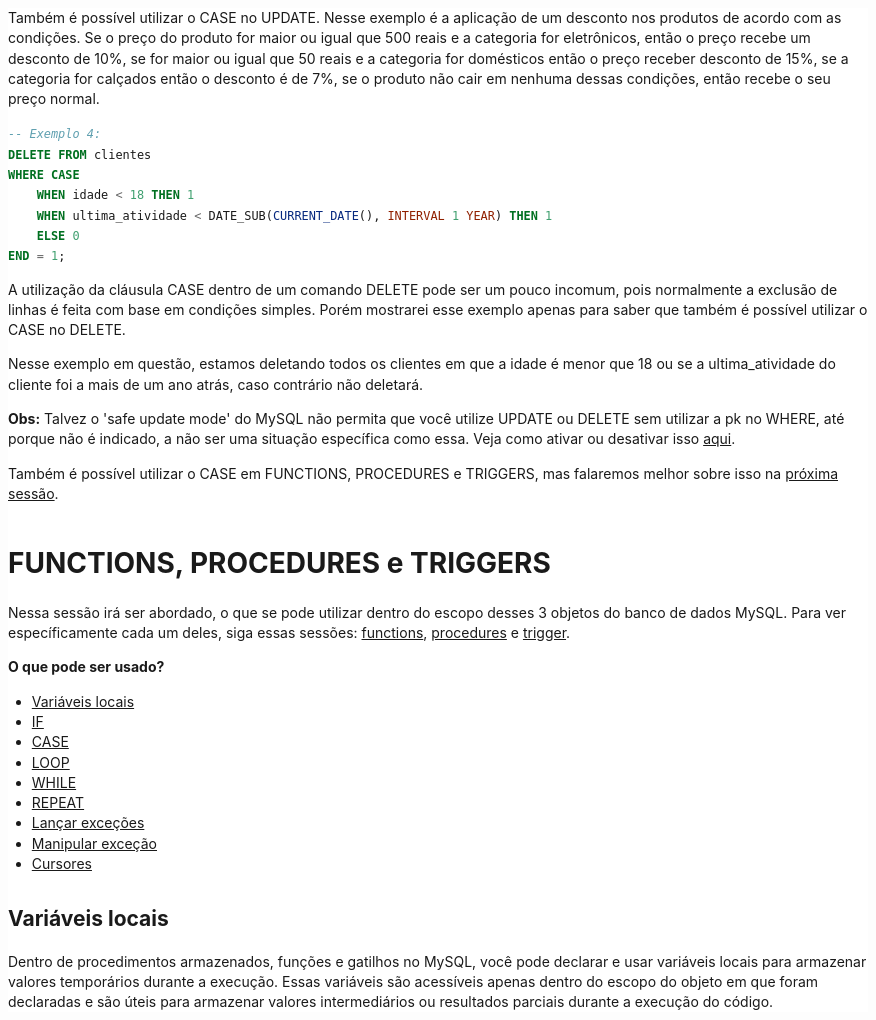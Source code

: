 Também é possível utilizar o CASE no UPDATE. Nesse exemplo é a aplicação de um desconto nos produtos de acordo com as condições. Se o preço do produto for maior ou igual que 500 reais e a categoria for eletrônicos, então o preço recebe um desconto de 10%, se for maior ou igual que 50 reais e a categoria for domésticos então o preço receber desconto de 15%, se a categoria for calçados então o desconto é de 7%, se o produto não cair em nenhuma dessas condições, então recebe o seu preço normal. 
```sql
-- Exemplo 4:
DELETE FROM clientes
WHERE CASE
    WHEN idade < 18 THEN 1
    WHEN ultima_atividade < DATE_SUB(CURRENT_DATE(), INTERVAL 1 YEAR) THEN 1
    ELSE 0
END = 1;
```
A utilização da cláusula CASE dentro de um comando DELETE pode ser um pouco incomum, pois normalmente a exclusão de linhas é feita com base em condições simples. Porém mostrarei esse exemplo apenas para saber que também é possível utilizar o CASE no DELETE.

Nesse exemplo em questão, estamos deletando todos os clientes em que a idade é menor que 18 ou se a ultima_atividade do cliente foi a mais de um ano atrás, caso contrário não deletará.

**Obs:** Talvez o 'safe update mode' do MySQL não permita que você utilize UPDATE ou DELETE sem utilizar a pk no WHERE, até porque não é indicado, a não ser uma situação específica como essa. Veja como ativar ou desativar isso [aqui](https://www.geeksengine.com/database/manage-table/safe-update.php).

Também é possível utilizar o CASE em FUNCTIONS, PROCEDURES e TRIGGERS, mas falaremos melhor sobre isso na [próxima sessão](#functions-procedures-e-triggers).

# FUNCTIONS, PROCEDURES e TRIGGERS

Nessa sessão irá ser abordado, o que se pode utilizar dentro do escopo desses 3 objetos do banco de dados MySQL. Para ver específicamente cada um deles, siga essas sessões: [functions](#criar-uma-function), [procedures](#criar-uma-procedure) e [trigger](#criar-uma-trigger).

**O que pode ser usado?**

- [Variáveis locais](#variáveis-locais)
- [IF](#if)
- [CASE](#estrutura-de-fluxo-case)
- [LOOP](#loop)
- [WHILE](#while)
- [REPEAT](#repeat)
- [Lançar exceções](#lançar-exceções)
- [Manipular exceção](#manipular-exceções)
- [Cursores](#cursores)

## Variáveis locais

Dentro de procedimentos armazenados, funções e gatilhos no MySQL, você pode declarar e usar variáveis locais para armazenar valores temporários durante a execução. Essas variáveis são acessíveis apenas dentro do escopo do objeto em que foram declaradas e são úteis para armazenar valores intermediários ou resultados parciais durante a execução do código.
